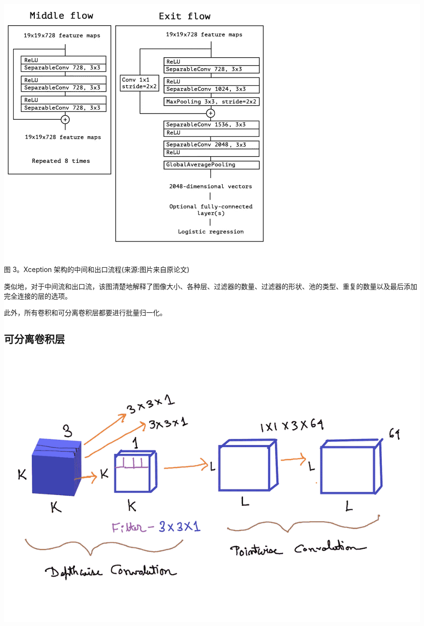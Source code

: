 ![](img/98847ad21bd14049be93f0ddf967ea98.png)

图 3。Xception 架构的中间和出口流程(来源:图片来自原论文)

类似地，对于中间流和出口流，该图清楚地解释了图像大小、各种层、过滤器的数量、过滤器的形状、池的类型、重复的数量以及最后添加完全连接的层的选项。

此外，所有卷积和可分离卷积层都要进行批量归一化。

## 可分离卷积层

![](img/ead99aada838d85a567c14bd77955da2.png)